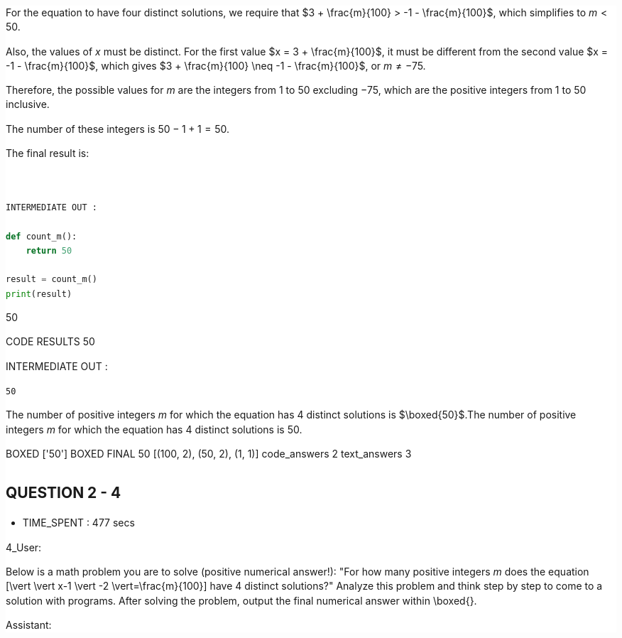 For the equation to have four distinct solutions, we require that $3 + \frac{m}{100} > -1 - \frac{m}{100}$, which simplifies to $m < 50$. 

Also, the values of $x$ must be distinct. For the first value $x = 3 + \frac{m}{100}$, it must be different from the second value $x = -1 - \frac{m}{100}$, which gives $3 + \frac{m}{100} \neq -1 - \frac{m}{100}$, or $m \neq -75$. 

Therefore, the possible values for $m$ are the integers from $1$ to $50$ excluding $-75$, which are the positive integers from $1$ to $50$ inclusive. 

The number of these integers is $50 - 1 + 1 = 50$.

The final result is:

```python


INTERMEDIATE OUT :

def count_m():
    return 50

result = count_m()
print(result)
```

50

CODE RESULTS 50

INTERMEDIATE OUT :
```output
50
```
The number of positive integers $m$ for which the equation has 4 distinct solutions is $\boxed{50}$.The number of positive integers $m$ for which the equation has 4 distinct solutions is 50.

BOXED ['50']
BOXED FINAL 50
[(100, 2), (50, 2), (1, 1)]
code_answers 2 text_answers 3



## QUESTION 2 - 4 
- TIME_SPENT : 477 secs

4_User:


Below is a math problem you are to solve (positive numerical answer!):
"For how many positive integers $m$ does the equation \[\vert \vert x-1 \vert -2 \vert=\frac{m}{100}\] have $4$ distinct solutions?"
Analyze this problem and think step by step to come to a solution with programs. After solving the problem, output the final numerical answer within \boxed{}.

Assistant:
